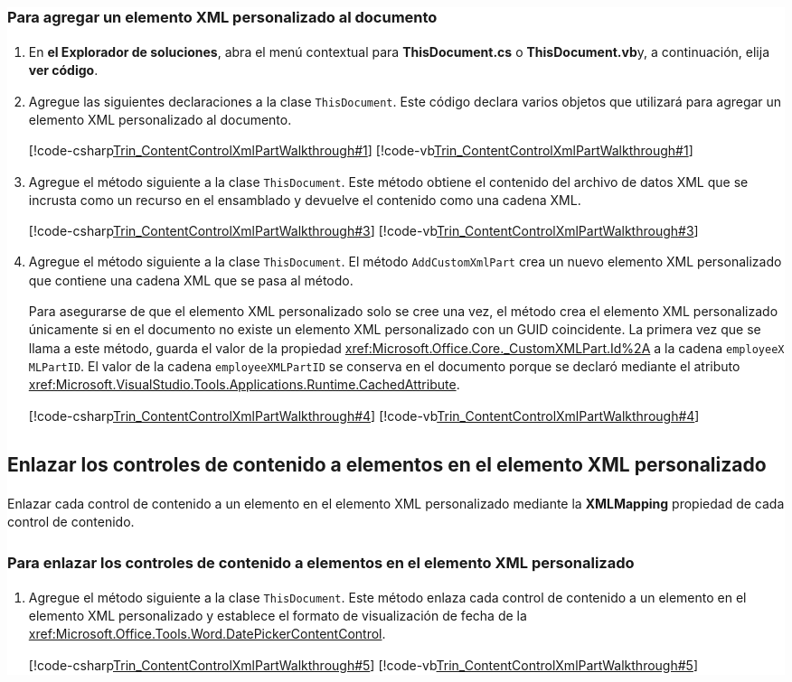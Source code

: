 ### <a name="to-add-a-custom-xml-part-to-the-document"></a>Para agregar un elemento XML personalizado al documento  
  
1.  En **el Explorador de soluciones**, abra el menú contextual para **ThisDocument.cs** o **ThisDocument.vb**y, a continuación, elija **ver código**.  
  
2.  Agregue las siguientes declaraciones a la clase `ThisDocument`. Este código declara varios objetos que utilizará para agregar un elemento XML personalizado al documento.  
  
     [!code-csharp[Trin_ContentControlXmlPartWalkthrough#1](../vsto/codesnippet/CSharp/EmployeeControls/ThisDocument.cs#1)]
     [!code-vb[Trin_ContentControlXmlPartWalkthrough#1](../vsto/codesnippet/VisualBasic/EmployeeControls/ThisDocument.vb#1)]  
  
3.  Agregue el método siguiente a la clase `ThisDocument`. Este método obtiene el contenido del archivo de datos XML que se incrusta como un recurso en el ensamblado y devuelve el contenido como una cadena XML.  
  
     [!code-csharp[Trin_ContentControlXmlPartWalkthrough#3](../vsto/codesnippet/CSharp/EmployeeControls/ThisDocument.cs#3)]
     [!code-vb[Trin_ContentControlXmlPartWalkthrough#3](../vsto/codesnippet/VisualBasic/EmployeeControls/ThisDocument.vb#3)]  
  
4.  Agregue el método siguiente a la clase `ThisDocument`. El método `AddCustomXmlPart` crea un nuevo elemento XML personalizado que contiene una cadena XML que se pasa al método.  
  
     Para asegurarse de que el elemento XML personalizado solo se cree una vez, el método crea el elemento XML personalizado únicamente si en el documento no existe un elemento XML personalizado con un GUID coincidente. La primera vez que se llama a este método, guarda el valor de la propiedad <xref:Microsoft.Office.Core._CustomXMLPart.Id%2A> a la cadena `employeeXMLPartID`. El valor de la cadena `employeeXMLPartID` se conserva en el documento porque se declaró mediante el atributo <xref:Microsoft.VisualStudio.Tools.Applications.Runtime.CachedAttribute>.  
  
     [!code-csharp[Trin_ContentControlXmlPartWalkthrough#4](../vsto/codesnippet/CSharp/EmployeeControls/ThisDocument.cs#4)]
     [!code-vb[Trin_ContentControlXmlPartWalkthrough#4](../vsto/codesnippet/VisualBasic/EmployeeControls/ThisDocument.vb#4)]  
  
## <a name="bind-the-content-controls-to-elements-in-the-custom-xml-part"></a>Enlazar los controles de contenido a elementos en el elemento XML personalizado  
 Enlazar cada control de contenido a un elemento en el elemento XML personalizado mediante la **XMLMapping** propiedad de cada control de contenido.  
  
### <a name="to-bind-the-content-controls-to-elements-in-the-custom-xml-part"></a>Para enlazar los controles de contenido a elementos en el elemento XML personalizado  
  
1.  Agregue el método siguiente a la clase `ThisDocument`. Este método enlaza cada control de contenido a un elemento en el elemento XML personalizado y establece el formato de visualización de fecha de la <xref:Microsoft.Office.Tools.Word.DatePickerContentControl>.  
  
     [!code-csharp[Trin_ContentControlXmlPartWalkthrough#5](../vsto/codesnippet/CSharp/EmployeeControls/ThisDocument.cs#5)]
     [!code-vb[Trin_ContentControlXmlPartWalkthrough#5](../vsto/codesnippet/VisualBasic/EmployeeControls/ThisDocument.vb#5)]  
  